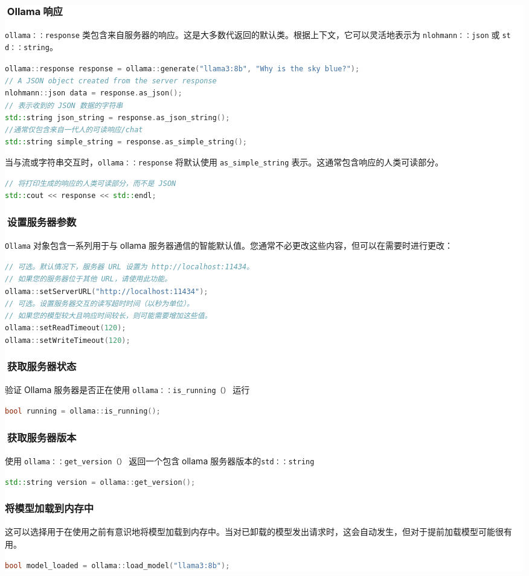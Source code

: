 ###  Ollama 响应

`ollama：：response` 类包含来自服务器的响应。这是大多数代返回的默认类。根据上下文，它可以灵活地表示为 `nlohmann：：json` 或 `std：：string`。

```c++
ollama::response response = ollama::generate("llama3:8b", "Why is the sky blue?");
// A JSON object created from the server response
nlohmann::json data = response.as_json();
// 表示收到的 JSON 数据的字符串
std::string json_string = response.as_json_string();
//通常仅包含来自一代人的可读响应/chat
std::string simple_string = response.as_simple_string();
```

当与流或字符串交互时，`ollama：：response` 将默认使用 `as_simple_string` 表示。这通常包含响应的人类可读部分。

```c++
// 将打印生成的响应的人类可读部分，而不是 JSON
std::cout << response << std::endl;
```

###  设置服务器参数

`Ollama` 对象包含一系列用于与 ollama 服务器通信的智能默认值。您通常不必更改这些内容，但可以在需要时进行更改：

```c++
// 可选。默认情况下，服务器 URL 设置为 http://localhost:11434。
// 如果您的服务器位于其他 URL，请使用此功能。
ollama::setServerURL("http://localhost:11434");    
// 可选。设置服务器交互的读写超时时间（以秒为单位）。
// 如果您的模型较大且响应时间较长，则可能需要增加这些值。
ollama::setReadTimeout(120);
ollama::setWriteTimeout(120);
```

###  获取服务器状态

验证 Ollama 服务器是否正在使用 `ollama：：is_running（）` 运行

```c++
bool running = ollama::is_running();
```

###  获取服务器版本

使用 `ollama：：get_version（）` 返回一个包含 ollama 服务器版本的`std：：string`

```c++
std::string version = ollama::get_version();
```

### 将模型加载到内存中

这可以选择用于在使用之前有意识地将模型加载到内存中。当对已卸载的模型发出请求时，这会自动发生，但对于提前加载模型可能很有用。

```c++
bool model_loaded = ollama::load_model("llama3:8b");
```
